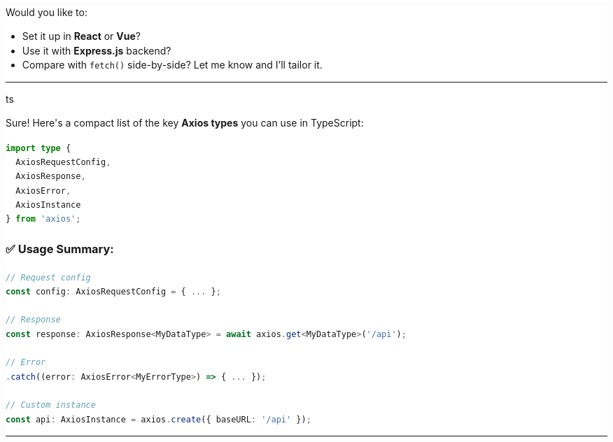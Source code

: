 
Would you like to:

* Set it up in **React** or **Vue**?
* Use it with **Express.js** backend?
* Compare with `fetch()` side-by-side?
  Let me know and I’ll tailor it.


---
ts

Sure! Here's a compact list of the key **Axios types** you can use in TypeScript:

```ts
import type {
  AxiosRequestConfig,
  AxiosResponse,
  AxiosError,
  AxiosInstance
} from 'axios';
```

### ✅ Usage Summary:

```ts
// Request config
const config: AxiosRequestConfig = { ... };

// Response
const response: AxiosResponse<MyDataType> = await axios.get<MyDataType>('/api');

// Error
.catch((error: AxiosError<MyErrorType>) => { ... });

// Custom instance
const api: AxiosInstance = axios.create({ baseURL: '/api' });
```

----